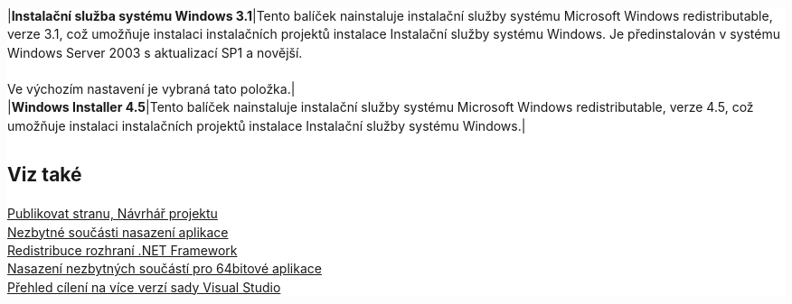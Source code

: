 |**Instalační služba systému Windows 3.1**|Tento balíček nainstaluje instalační služby systému Microsoft Windows redistributable, verze 3.1, což umožňuje instalaci instalačních projektů instalace Instalační služby systému Windows. Je předinstalován v systému Windows Server 2003 s aktualizací SP1 a novější.<br /><br /> Ve výchozím nastavení je vybraná tato položka.|  
|**Windows Installer 4.5**|Tento balíček nainstaluje instalační služby systému Microsoft Windows redistributable, verze 4.5, což umožňuje instalaci instalačních projektů instalace Instalační služby systému Windows.|  
  
## <a name="see-also"></a>Viz také  
 [Publikovat stranu, Návrhář projektu](../../ide/reference/publish-page-project-designer.md)   
 [Nezbytné součásti nasazení aplikace](../../deployment/application-deployment-prerequisites.md)   
 [Redistribuce rozhraní .NET Framework](http://msdn.microsoft.com/en-us/a18d0456-fd89-493e-97f4-756505bfe287)   
 [Nasazení nezbytných součástí pro 64bitové aplikace](../../deployment/deploying-prerequisites-for-64-bit-applications.md)   
 [Přehled cílení na více verzí sady Visual Studio](../../ide/visual-studio-multi-targeting-overview.md)



